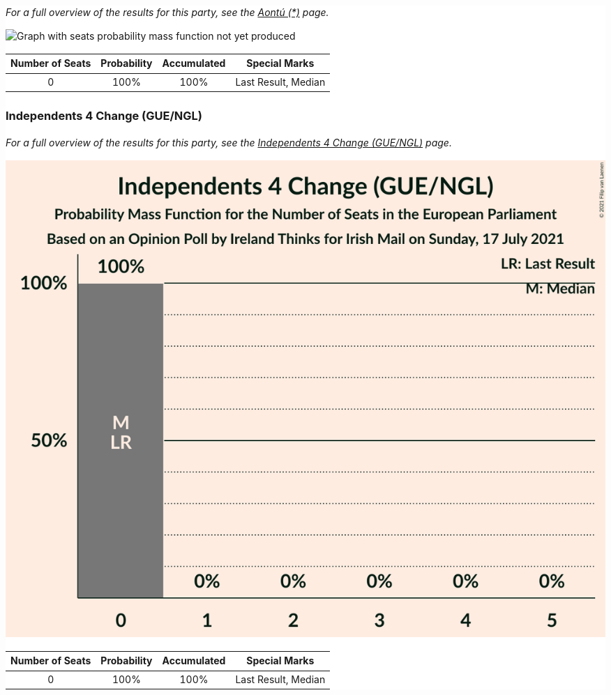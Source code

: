 *For a full overview of the results for this party, see the [Aontú (*)](party-aontú.html) page.*

![Graph with seats probability mass function not yet produced](2021-07-17-IrelandThinks-seats-pmf-aontú.png "Seats Probability Mass Function")

| Number of Seats | Probability | Accumulated | Special Marks |
|:---------------:|:-----------:|:-----------:|:-------------:|
| 0 | 100% | 100% | Last Result, Median |

### Independents 4 Change (GUE/NGL)

*For a full overview of the results for this party, see the [Independents 4 Change (GUE/NGL)](party-independents4changeguengl.html) page.*

![Graph with seats probability mass function not yet produced](2021-07-17-IrelandThinks-seats-pmf-independents4changeguengl.png "Seats Probability Mass Function")

| Number of Seats | Probability | Accumulated | Special Marks |
|:---------------:|:-----------:|:-----------:|:-------------:|
| 0 | 100% | 100% | Last Result, Median |
